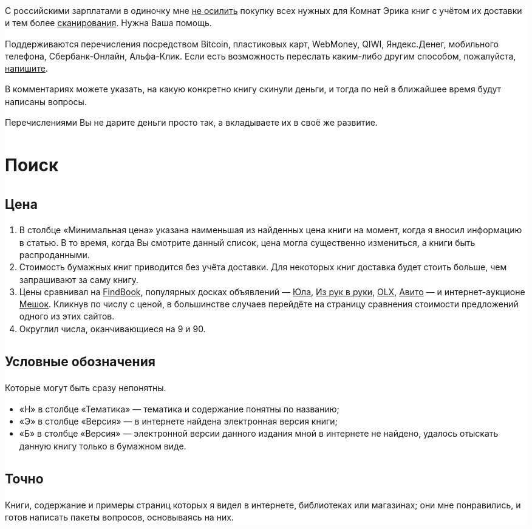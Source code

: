 С российскими зарплатами в одиночку мне [не осилить](http://www.aif.ru/money/economy/po_nastoyashchemu_nishchie_pochemu_milliony_semey_zhivut_za_chertoy_bednosti) покупку всех нужных для Комнат Эрика книг с учётом их доставки и тем более [сканирования](http://photo.youdo.com/digit/text/books/). Нужна Ваша помощь.

Поддерживаются перечисления посредством Bitcoin, пластиковых карт, WebMoney, QIWI, Яндекс.Денег, мобильного телефона, Сбербанк-Онлайн, Альфа-Клик. Если есть возможность переслать каким-либо другим способом, пожалуйста, [напишите](https://github.com/Kristinita/Erics-Green-Room/issues).

<div class="SashaWebMoneyWidget">
	<iframe class="SashaLazy" data-src="https://funding.webmoney.ru/widgets/vertical/a436a918-6fff-4477-87f2-7c3850ae9081?bt=0&amp;hs=1&amp;sum=147"></iframe>
</div>

В комментариях можете указать, на какую конкретно книгу скинули деньги, и тогда по ней в ближайшее время будут написаны вопросы.

Перечислениями Вы не дарите деньги просто так, а вкладываете их в своё же развитие.

<a id="Поиск"></a>
# Поиск

<a id="Цена"></a>
## Цена

1. В столбце «Минимальная цена» указана наименьшая из найденных цена книги на момент, когда я вносил информацию в статью. В то время, когда Вы смотрите данный список, цена могла существенно измениться, а книги быть распроданными.
1. Стоимость бумажных книг приводится без учёта доставки. Для некоторых книг доставка будет стоить больше, чем запрашивают за саму книгу.
1. Цены сравнивал на [FindBook](http://www.findbook.ru/), популярных досках объявлений — [Юла](https://youla.ru/), [Из рук в руки](http://irr.ru/), [OLX](https://olx.ua/), [Авито](https://www.avito.ru/) — и интернет-аукционе [Мешок](https://meshok.net/). Кликнув по числу с ценой, в большинстве случаев перейдёте на страницу сравнения стоимости предложений одного из этих сайтов.
1. Округлил числа, оканчивающиеся на 9 и 90.

<a id="Условные-обозначения"></a>
## Условные обозначения

Которые могут быть сразу непонятны.

+ «Н» в столбце «Тематика» — тематика и содержание понятны по названию;
+ «Э» в столбце «Версия» — в интернете найдена электронная версия книги;
+ «Б» в столбце «Версия» — электронной версии данного издания мной в интернете не найдено, удалось отыскать данную книгу только в бумажном виде.

<a id="Точно"></a>
## Точно

Книги, содержание и примеры страниц которых я видел в интернете, библиотеках или магазинах; они мне понравились, и готов написать пакеты вопросов, основываясь на них.
